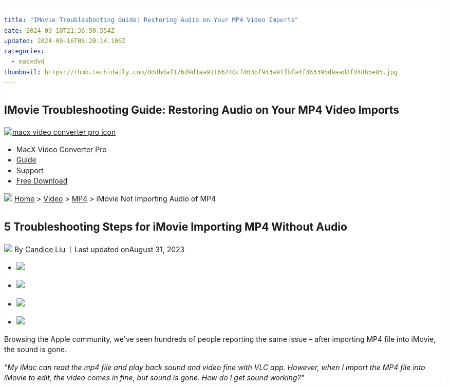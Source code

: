 ```yaml
---
title: "IMovie Troubleshooting Guide: Restoring Audio on Your MP4 Video Imports"
date: 2024-09-10T21:36:50.554Z
updated: 2024-09-16T06:20:14.106Z
categories:
  - macxdvd
thumbnail: https://thmb.techidaily.com/0ddbdaf176d9d1aa91166240cfd03bf943a91fbfa4f363395d9aad8fd48b5e85.jpg
---
```


## IMovie Troubleshooting Guide: Restoring Audio on Your MP4 Video Imports

[![macx video converter pro icon](https://www.macxdvd.com/mac-dvd-video-converter-how-to/../image-style/new-seo/icon11.png)](https://tools.techidaily.com/macxdvd/products/)

* [MacX Video Converter Pro](https://tools.techidaily.com/macxdvd/products/)
* [Guide](https://tools.techidaily.com/macxdvd/products/)
* [Support](https://tools.techidaily.com/macxdvd/products/)
* [Free Download](https://tools.techidaily.com/macxdvd/products/)

![](https://www.macxdvd.com/mac-dvd-video-converter-how-to/../image-style/new-seo/icon7.png) [Home](https://tools.techidaily.com/macxdvd/products/) \> [Video](https://tools.techidaily.com/macxdvd/products/) \> [MP4](https://tools.techidaily.com/macxdvd/products/) \> iMovie Not Importing Audio of MP4 

## 5 Troubleshooting Steps for iMovie Importing MP4 Without Audio

![](https://www.macxdvd.com/mac-dvd-video-converter-how-to/../image-style/new-seo/icon6.png) By [Candice Liu](https://tools.techidaily.com/macxdvd/products/) ｜Last updated onAugust 31, 2023 

* [![](https://www.macxdvd.com/mac-dvd-video-converter-how-to/../image-style/new-seo/share-fa.jpg)](https://www.facebook.com/sharer/sharer.php?u=https://www.macxdvd.com/mac-dvd-video-converter-how-to/imovie-not-importing-mp4-audio.htm)
* [![](https://www.macxdvd.com/mac-dvd-video-converter-how-to/../image-style/new-seo/share-tw.jpg)](https://twitter.com/intent/tweet?url=https://www.macxdvd.com/mac-dvd-video-converter-how-to/imovie-not-importing-mp4-audio.htm)
* [![](https://www.macxdvd.com/mac-dvd-video-converter-how-to/../image-style/new-seo/share-email.jpg)](https://www.macxdvd.com/mac-dvd-video-converter-how-to/mailto:info@example.com?&subject=&body=https://www.macxdvd.com/mac-dvd-video-converter-how-to/imovie-not-importing-mp4-audio.htm)

* [![](https://www.macxdvd.com/mac-dvd-video-converter-how-to/../image-style/new-seo/share-in.jpg)](https://www.linkedin.com/shareArticle?mini=true&url=https://www.macxdvd.com/mac-dvd-video-converter-how-to/imovie-not-importing-mp4-audio.htm&title=&summary=https://www.macxdvd.com/mac-dvd-video-converter-how-to/imovie-not-importing-mp4-audio.htm&source=)

Browsing the Apple community, we've seen hundreds of people reporting the same issue – after importing MP4 file into iMovie, the sound is gone. 

_"My iMac can read the mp4 file and play back sound and video fine with VLC app. However, when I import the MP4 file into iMovie to edit, the video comes in fine, but sound is gone. How do I get sound working?"_
